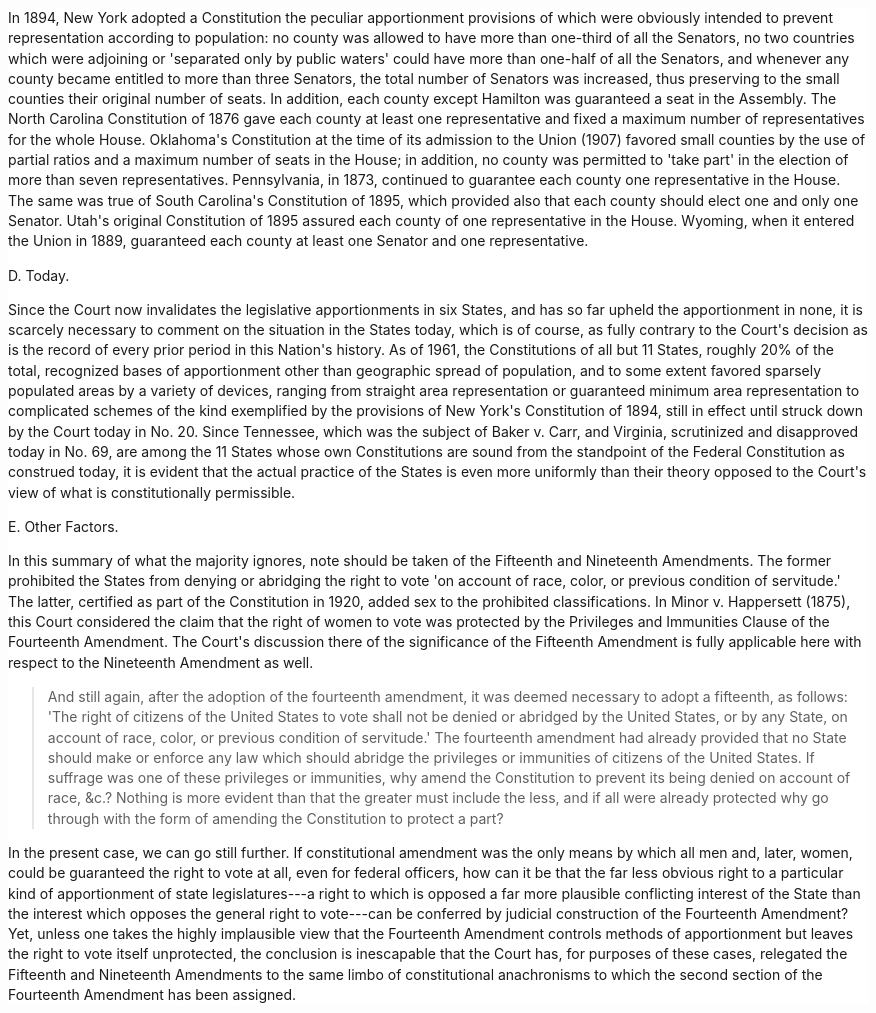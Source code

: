 In 1894, New York adopted a Constitution the peculiar apportionment provisions of which were obviously intended to prevent representation according to population: no county was allowed to have more than one-third of all the Senators, no two countries which were adjoining or 'separated only by public waters' could have more than one-half of all the Senators, and whenever any county became entitled to more than three Senators, the total number of Senators was increased, thus preserving to the small counties their original number of seats.  In addition, each county except Hamilton was guaranteed a seat in the Assembly.  The North Carolina Constitution of 1876 gave each county at least one representative and fixed a maximum number of representatives for the whole House.  Oklahoma's Constitution at the time of its admission to the Union (1907) favored small counties by the use of partial ratios and a maximum number of seats in the House; in addition, no county was permitted to 'take part' in the election of more than seven representatives.  Pennsylvania, in 1873, continued to guarantee each county one representative in the House. The same was true of South Carolina's Constitution of 1895, which provided also that each county should elect one and only one Senator.  Utah's original Constitution of 1895 assured each county of one representative in the House.  Wyoming, when it entered the Union in 1889, guaranteed each county at least one Senator and one representative.

D. Today.

Since the Court now invalidates the legislative apportionments in six States, and has so far upheld the apportionment in none, it is scarcely necessary to comment on the situation in the States today, which is of course, as fully contrary to the Court's decision as is the record of every prior period in this Nation's history. As of 1961, the Constitutions of all but 11 States, roughly 20% of the total, recognized bases of apportionment other than geographic spread of population, and to some extent favored sparsely populated areas by a variety of devices, ranging from straight area representation or guaranteed minimum area representation to complicated schemes of the kind exemplified by the provisions of New York's Constitution of 1894, still in effect until struck down by the Court today in No. 20. Since Tennessee, which was the subject of Baker v. Carr, and Virginia, scrutinized and disapproved today in No. 69, are among the 11 States whose own Constitutions are sound from the standpoint of the Federal Constitution as construed today, it is evident that the actual practice of the States is even more uniformly than their theory opposed to the Court's view of what is constitutionally permissible.

E. Other Factors.

In this summary of what the majority ignores, note should be taken of the Fifteenth and Nineteenth Amendments. The former prohibited the States from denying or abridging the right to vote 'on account of race, color, or previous condition of servitude.' The latter, certified as part of the Constitution in 1920, added sex to the prohibited classifications. In Minor v. Happersett (1875), this Court considered the claim that the right of women to vote was protected by the Privileges and Immunities Clause of the Fourteenth Amendment. The Court's discussion there of the significance of the Fifteenth Amendment is fully applicable here with respect to the Nineteenth Amendment as well.

> And still again, after the adoption of the fourteenth amendment, it was deemed necessary to adopt a fifteenth, as follows: 'The right of citizens of the United States to vote shall not be denied or abridged by the United States, or by any State, on account of race, color, or previous condition of servitude.' The fourteenth amendment had already provided that no State should make or enforce any law which should abridge the privileges or immunities of citizens of the United States. If suffrage was one of these privileges or immunities, why amend the Constitution to prevent its being denied on account of race, &c.? Nothing is more evident than that the greater must include the less, and if all were already protected why go through with the form of amending the Constitution to protect a part?

In the present case, we can go still further. If constitutional amendment was the only means by which all men and, later, women, could be guaranteed the right to vote at all, even for federal officers, how can it be that the far less obvious right to a particular kind of apportionment of state legislatures---a right to which is opposed a far more plausible conflicting interest of the State than the interest which opposes the general right to vote---can be conferred by judicial construction of the Fourteenth Amendment? Yet, unless one takes the highly implausible view that the Fourteenth Amendment controls methods of apportionment but leaves the right to vote itself unprotected, the conclusion is inescapable that the Court has, for purposes of these cases, relegated the Fifteenth and Nineteenth Amendments to the same limbo of constitutional anachronisms to which the second section of the Fourteenth Amendment has been assigned.
